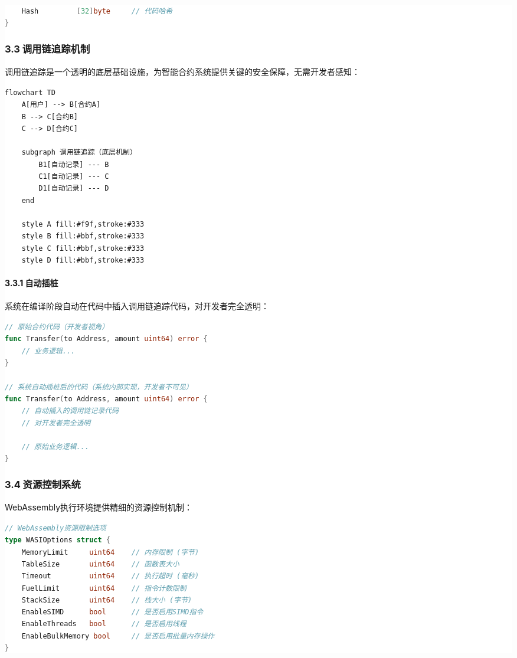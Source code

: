 ```go
    Hash         [32]byte     // 代码哈希
}
```

### 3.3 调用链追踪机制

调用链追踪是一个透明的底层基础设施，为智能合约系统提供关键的安全保障，无需开发者感知：

```mermaid
flowchart TD
    A[用户] --> B[合约A]
    B --> C[合约B]
    C --> D[合约C]
    
    subgraph 调用链追踪（底层机制）
        B1[自动记录] --- B
        C1[自动记录] --- C
        D1[自动记录] --- D
    end
    
    style A fill:#f9f,stroke:#333
    style B fill:#bbf,stroke:#333
    style C fill:#bbf,stroke:#333
    style D fill:#bbf,stroke:#333
```

#### 3.3.1 自动插桩

系统在编译阶段自动在代码中插入调用链追踪代码，对开发者完全透明：

```go
// 原始合约代码（开发者视角）
func Transfer(to Address, amount uint64) error {
    // 业务逻辑...
}

// 系统自动插桩后的代码（系统内部实现，开发者不可见）
func Transfer(to Address, amount uint64) error {
    // 自动插入的调用链记录代码
    // 对开发者完全透明
    
    // 原始业务逻辑...
}
```

### 3.4 资源控制系统

WebAssembly执行环境提供精细的资源控制机制：

```go
// WebAssembly资源限制选项
type WASIOptions struct {
    MemoryLimit     uint64    // 内存限制 (字节)
    TableSize       uint64    // 函数表大小
    Timeout         uint64    // 执行超时 (毫秒)
    FuelLimit       uint64    // 指令计数限制
    StackSize       uint64    // 栈大小 (字节)
    EnableSIMD      bool      // 是否启用SIMD指令
    EnableThreads   bool      // 是否启用线程
    EnableBulkMemory bool     // 是否启用批量内存操作
}
```
